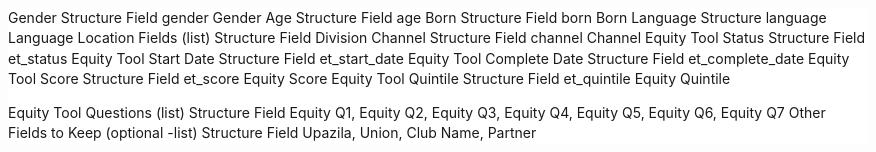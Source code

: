 Gender 
Structure 
Field 
gender 
Gender 
Age 
Structure 
Field 
age 
Born 
Structure 
Field 
born 
Born 
Language 
Structure 
language 
Language 
Location Fields (list) 
Structure 
Field 
Division 
Channel 
Structure 
Field 
channel 
Channel 
Equity Tool Status 
Structure 
Field 
et_status 
Equity Tool Start Date 
Structure 
Field 
et_start_date 
Equity Tool Complete Date 
Structure 
Field 
et_complete_date 
Equity Tool Score 
Structure 
Field 
et_score 
Equity Score 
Equity Tool Quintile 
Structure 
Field 
et_quintile 
Equity Quintile 

Equity Tool Questions (list) 
Structure 
Field 
Equity Q1, Equity Q2, Equity Q3, Equity Q4, 
Equity Q5, Equity Q6, Equity Q7 
Other Fields to Keep 
(optional -list) 
Structure 
Field 
Upazila, Union, Club Name, Partner 
